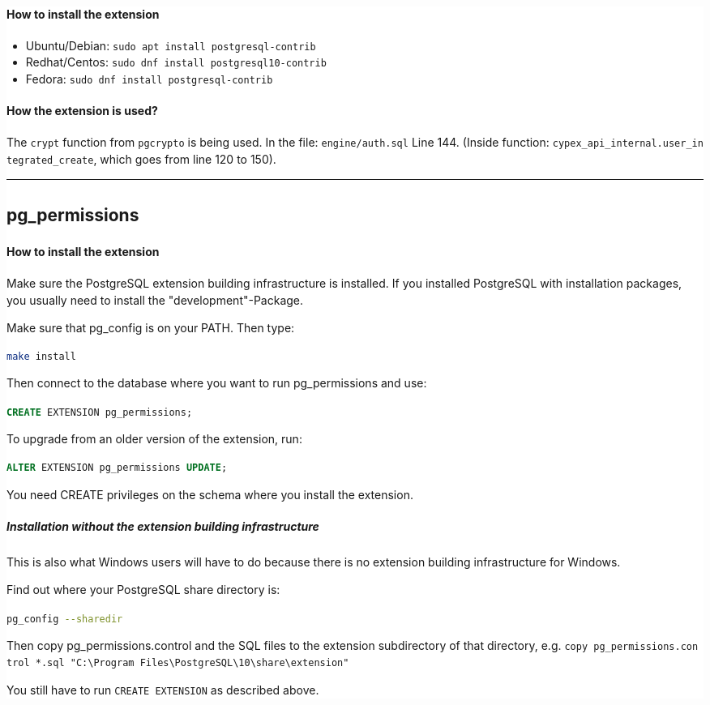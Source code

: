 #### How to install the extension

- Ubuntu/Debian: `sudo apt install postgresql-contrib`
- Redhat/Centos: `sudo dnf install postgresql10-contrib`
- Fedora: `sudo dnf install postgresql-contrib`

#### How the extension is used?

The `crypt` function from `pgcrypto` is being used. In the file: `engine/auth.sql`
Line 144. (Inside function: `cypex_api_internal.user_integrated_create`, which goes from line 120 to 150).

---

## pg_permissions

#### How to install the extension

Make sure the PostgreSQL extension building infrastructure is installed. If you installed PostgreSQL with installation packages, you usually need to install the "development"-Package.

Make sure that pg_config is on your PATH. Then type:

```sh
make install
```

Then connect to the database where you want to run pg_permissions and use:

```sql
CREATE EXTENSION pg_permissions;
```

To upgrade from an older version of the extension, run:

```sql
ALTER EXTENSION pg_permissions UPDATE;
```

You need CREATE privileges on the schema where you install the extension.

##### Installation without the extension building infrastructure

This is also what Windows users will have to do because there is no extension building infrastructure for Windows.

Find out where your PostgreSQL share directory is:

```sh
pg_config --sharedir
```

Then copy pg_permissions.control and the SQL files to the extension subdirectory of that directory, e.g.
`copy pg_permissions.control *.sql "C:\Program Files\PostgreSQL\10\share\extension"`

You still have to run `CREATE EXTENSION` as described above.
